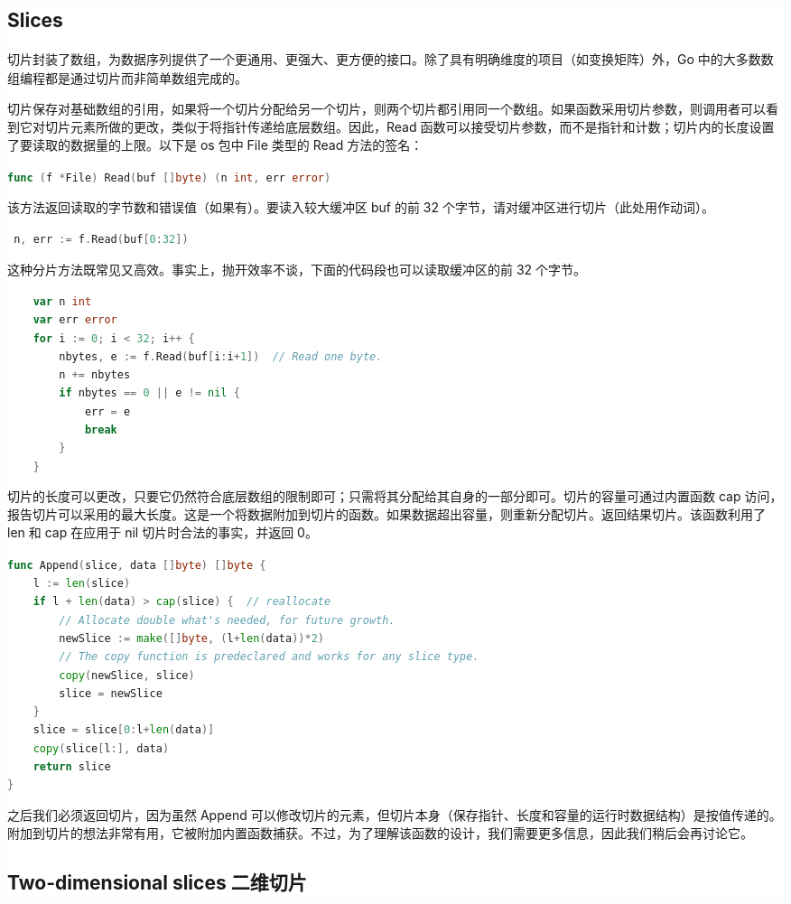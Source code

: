 ## Slices

切片封装了数组，为数据序列提供了一个更通用、更强大、更方便的接口。除了具有明确维度的项目（如变换矩阵）外，Go 中的大多数数组编程都是通过切片而非简单数组完成的。

切片保存对基础数组的引用，如果将一个切片分配给另一个切片，则两个切片都引用同一个数组。如果函数采用切片参数，则调用者可以看到它对切片元素所做的更改，类似于将指针传递给底层数组。因此，Read 函数可以接受切片参数，而不是指针和计数；切片内的长度设置了要读取的数据量的上限。以下是 os 包中 File 类型的 Read 方法的签名：

```go
func (f *File) Read(buf []byte) (n int, err error)
```

该方法返回读取的字节数和错误值（如果有）。要读入较大缓冲区 buf 的前 32 个字节，请对缓冲区进行切片（此处用作动词）。

```go
 n, err := f.Read(buf[0:32])
```

这种分片方法既常见又高效。事实上，抛开效率不谈，下面的代码段也可以读取缓冲区的前 32 个字节。

```go
    var n int
    var err error
    for i := 0; i < 32; i++ {
        nbytes, e := f.Read(buf[i:i+1])  // Read one byte.
        n += nbytes
        if nbytes == 0 || e != nil {
            err = e
            break
        }
    }
```

切片的长度可以更改，只要它仍然符合底层数组的限制即可；只需将其分配给其自身的一部分即可。切片的容量可通过内置函数 cap 访问，报告切片可以采用的最大长度。这是一个将数据附加到切片的函数。如果数据超出容量，则重新分配切片。返回结果切片。该函数利用了 len 和 cap 在应用于 nil 切片时合法的事实，并返回 0。

```go
func Append(slice, data []byte) []byte {
    l := len(slice)
    if l + len(data) > cap(slice) {  // reallocate
        // Allocate double what's needed, for future growth.
        newSlice := make([]byte, (l+len(data))*2)
        // The copy function is predeclared and works for any slice type.
        copy(newSlice, slice)
        slice = newSlice
    }
    slice = slice[0:l+len(data)]
    copy(slice[l:], data)
    return slice
}
```

之后我们必须返回切片，因为虽然 Append 可以修改切片的元素，但切片本身（保存指针、长度和容量的运行时数据结构）是按值传递的。
附加到切片的想法非常有用，它被附加内置函数捕获。不过，为了理解该函数的设计，我们需要更多信息，因此我们稍后会再讨论它。

## Two-dimensional slices 二维切片

